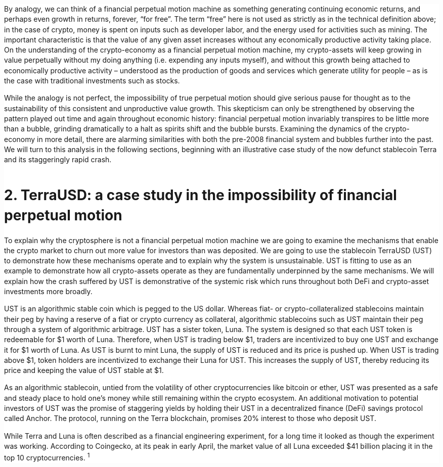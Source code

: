 By analogy, we can think of a financial perpetual motion machine as something generating continuing economic returns, and perhaps even growth in returns, forever, “for free”. The term “free” here is not used as strictly as in the technical definition above; in the case of crypto, money is spent on inputs such as developer labor, and the energy used for activities such as mining. The important characteristic is that the value of any given asset increases without any economically productive activity taking place. On the understanding of the crypto-economy as a financial perpetual motion machine, my crypto-assets will keep growing in value perpetually without my doing anything (i.e. expending any inputs myself), and without this growth being attached to economically productive activity – understood as the production of goods and services which generate utility for people – as is the case with traditional investments such as stocks. 

While  the analogy is not perfect, the impossibility of true perpetual motion should give serious pause for thought as to the sustainability of this consistent and unproductive value growth. This skepticism can only be strengthened by observing the pattern played out time and again throughout economic history: financial perpetual motion invariably transpires to be little more than a bubble, grinding dramatically to a halt as spirits shift and the bubble bursts. Examining the dynamics of the crypto-economy in more detail, there are alarming similarities with both the pre-2008 financial system and bubbles further into the past. We will turn to this analysis in the following sections, beginning with an illustrative case study of the now defunct stablecoin Terra and its staggeringly rapid crash.

# 2. TerraUSD: a case study in the impossibility of financial perpetual motion<a name="para2"></a>

To explain why the cryptosphere is not a financial perpetual motion machine we are going to examine the mechanisms that enable the crypto market to churn out more value for investors than was deposited. We are going to use the stablecoin TerraUSD (UST) to demonstrate how these mechanisms operate and to explain why the system is unsustainable. UST is fitting to use as an example to demonstrate how all crypto-assets operate as they are fundamentally underpinned by the same mechanisms. We will explain how the crash suffered by UST is demonstrative of the systemic risk which runs throughout both DeFi and crypto-asset investments more broadly. 

UST is an algorithmic stable coin which is pegged to the US dollar. Whereas fiat- or crypto-collateralized stablecoins maintain their peg by having a reserve of a fiat or crypto currency as collateral, algorithmic stablecoins such as UST maintain their peg through a system of algorithmic arbitrage. UST has a sister token, Luna. The system is designed so that each UST token is redeemable for $1 worth of Luna. Therefore, when UST is trading below $1, traders are incentivized to buy one UST and exchange it for $1 worth of Luna. As UST is burnt to mint Luna, the supply of UST is reduced and its price is pushed up. When UST is trading above $1, token holders are incentivized to exchange their Luna for UST. This increases the supply of UST, thereby reducing its price and keeping the value of UST stable at $1. 

As an algorithmic stablecoin, untied from the volatility of other cryptocurrencies like bitcoin or ether, UST was presented as a safe and steady place to hold one’s money while still remaining within the crypto ecosystem. An additional motivation to potential investors of UST was the promise of staggering yields by holding their UST in a decentralized finance (DeFi) savings protocol called Anchor. The protocol, running on the Terra blockchain, promises 20% interest to those who deposit UST. 

While Terra and Luna is often described as a financial engineering experiment, for a long time it looked as though the experiment was working. According to Coingecko, at its peak in early April, the market value of all Luna exceeded $41 billion placing it in the top 10 cryptocurrencies. <sup>1</sup>
